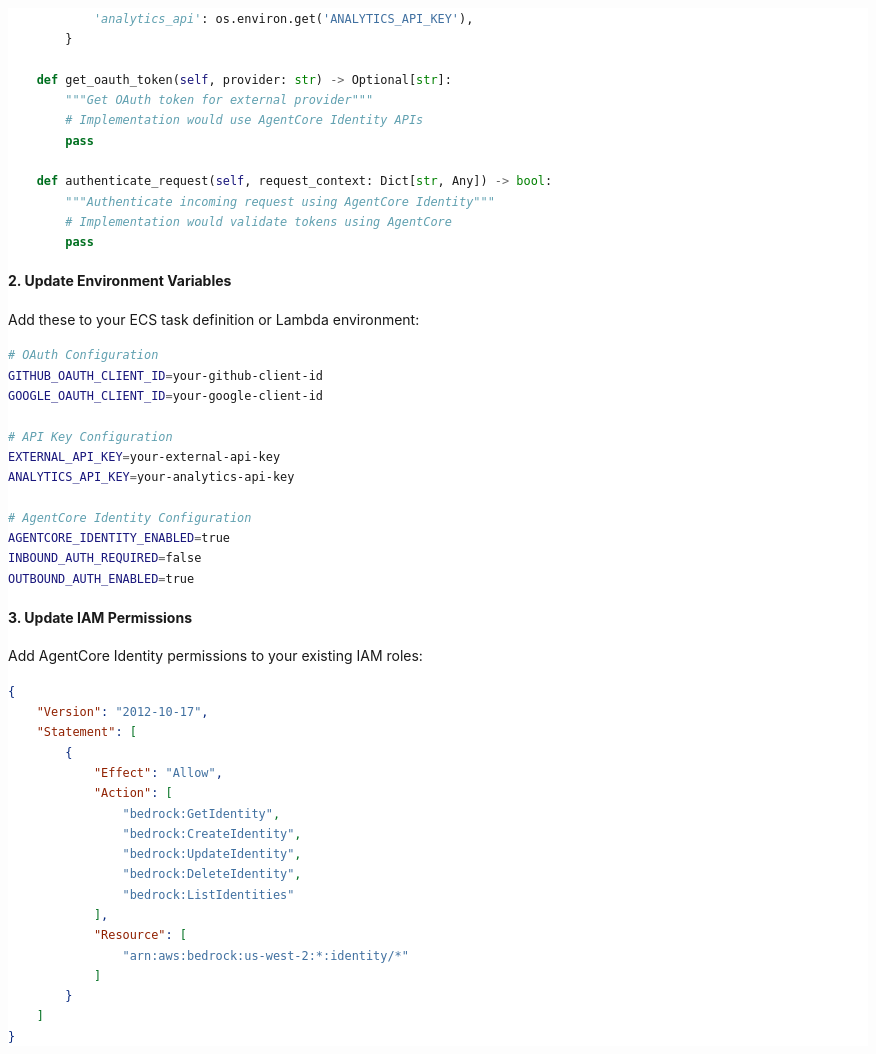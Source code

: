 ```python
            'analytics_api': os.environ.get('ANALYTICS_API_KEY'),
        }
    
    def get_oauth_token(self, provider: str) -> Optional[str]:
        """Get OAuth token for external provider"""
        # Implementation would use AgentCore Identity APIs
        pass
    
    def authenticate_request(self, request_context: Dict[str, Any]) -> bool:
        """Authenticate incoming request using AgentCore Identity"""
        # Implementation would validate tokens using AgentCore
        pass
```

#### 2. Update Environment Variables

Add these to your ECS task definition or Lambda environment:

```bash
# OAuth Configuration
GITHUB_OAUTH_CLIENT_ID=your-github-client-id
GOOGLE_OAUTH_CLIENT_ID=your-google-client-id

# API Key Configuration
EXTERNAL_API_KEY=your-external-api-key
ANALYTICS_API_KEY=your-analytics-api-key

# AgentCore Identity Configuration
AGENTCORE_IDENTITY_ENABLED=true
INBOUND_AUTH_REQUIRED=false
OUTBOUND_AUTH_ENABLED=true
```

#### 3. Update IAM Permissions

Add AgentCore Identity permissions to your existing IAM roles:

```json
{
    "Version": "2012-10-17",
    "Statement": [
        {
            "Effect": "Allow",
            "Action": [
                "bedrock:GetIdentity",
                "bedrock:CreateIdentity",
                "bedrock:UpdateIdentity",
                "bedrock:DeleteIdentity",
                "bedrock:ListIdentities"
            ],
            "Resource": [
                "arn:aws:bedrock:us-west-2:*:identity/*"
            ]
        }
    ]
}
```
